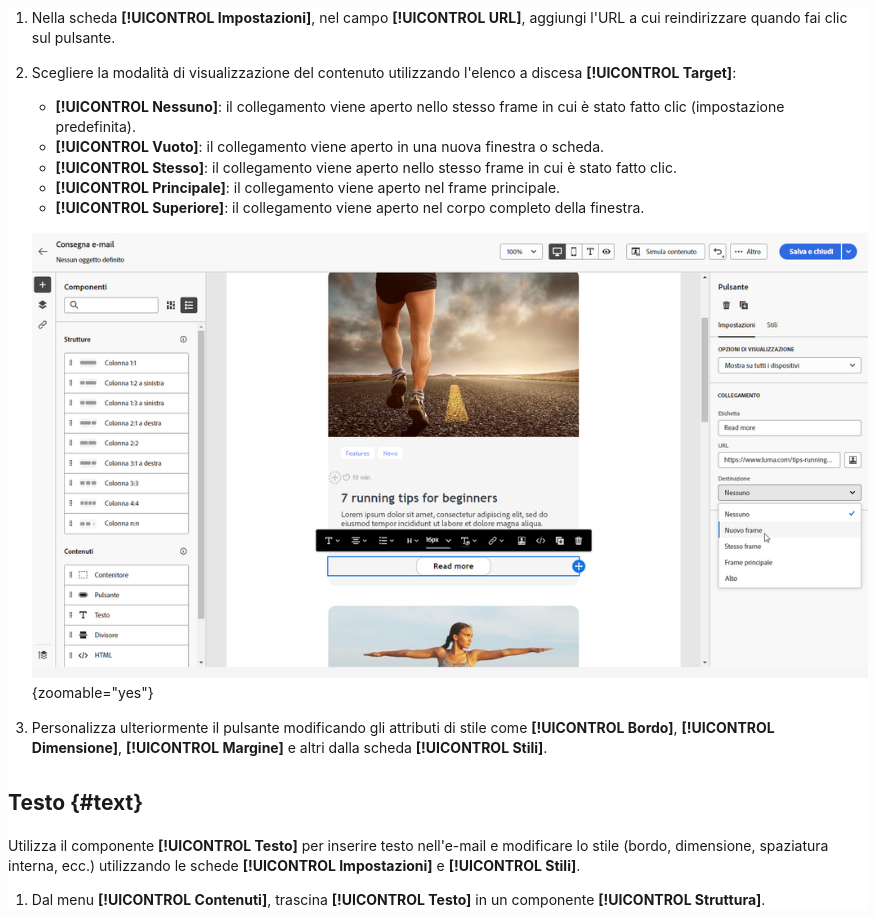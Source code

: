 1. Nella scheda **[!UICONTROL Impostazioni]**, nel campo **[!UICONTROL URL]**, aggiungi l&#39;URL a cui reindirizzare quando fai clic sul pulsante.

1. Scegliere la modalità di visualizzazione del contenuto utilizzando l&#39;elenco a discesa **[!UICONTROL Target]**:

   * **[!UICONTROL Nessuno]**: il collegamento viene aperto nello stesso frame in cui è stato fatto clic (impostazione predefinita).
   * **[!UICONTROL Vuoto]**: il collegamento viene aperto in una nuova finestra o scheda.
   * **[!UICONTROL Stesso]**: il collegamento viene aperto nello stesso frame in cui è stato fatto clic.
   * **[!UICONTROL Principale]**: il collegamento viene aperto nel frame principale.
   * **[!UICONTROL Superiore]**: il collegamento viene aperto nel corpo completo della finestra.

   ![Schermata che mostra le opzioni di destinazione per i componenti del pulsante in E-mail Designer.](assets/email_designer_15.png){zoomable="yes"}

1. Personalizza ulteriormente il pulsante modificando gli attributi di stile come **[!UICONTROL Bordo]**, **[!UICONTROL Dimensione]**, **[!UICONTROL Margine]** e altri dalla scheda **[!UICONTROL Stili]**.

## Testo {#text}

Utilizza il componente **[!UICONTROL Testo]** per inserire testo nell&#39;e-mail e modificare lo stile (bordo, dimensione, spaziatura interna, ecc.) utilizzando le schede **[!UICONTROL Impostazioni]** e **[!UICONTROL Stili]**.

1. Dal menu **[!UICONTROL Contenuti]**, trascina **[!UICONTROL Testo]** in un componente **[!UICONTROL Struttura]**.
